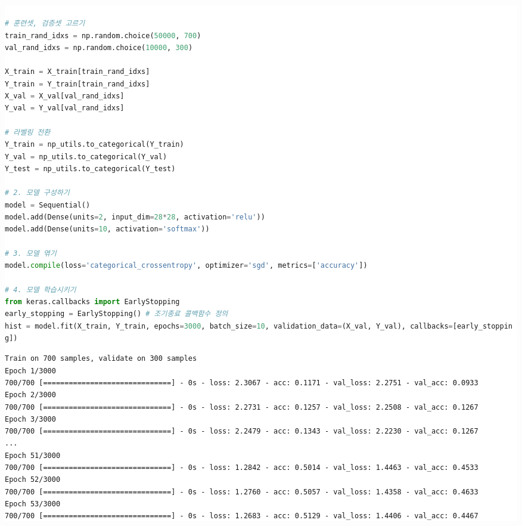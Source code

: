```python

# 훈련셋, 검증셋 고르기
train_rand_idxs = np.random.choice(50000, 700)
val_rand_idxs = np.random.choice(10000, 300)

X_train = X_train[train_rand_idxs]
Y_train = Y_train[train_rand_idxs]
X_val = X_val[val_rand_idxs]
Y_val = Y_val[val_rand_idxs]

# 라벨링 전환
Y_train = np_utils.to_categorical(Y_train)
Y_val = np_utils.to_categorical(Y_val)
Y_test = np_utils.to_categorical(Y_test)

# 2. 모델 구성하기
model = Sequential()
model.add(Dense(units=2, input_dim=28*28, activation='relu'))
model.add(Dense(units=10, activation='softmax'))

# 3. 모델 엮기
model.compile(loss='categorical_crossentropy', optimizer='sgd', metrics=['accuracy'])

# 4. 모델 학습시키기
from keras.callbacks import EarlyStopping
early_stopping = EarlyStopping() # 조기종료 콜백함수 정의
hist = model.fit(X_train, Y_train, epochs=3000, batch_size=10, validation_data=(X_val, Y_val), callbacks=[early_stopping])
```

    Train on 700 samples, validate on 300 samples
    Epoch 1/3000
    700/700 [==============================] - 0s - loss: 2.3067 - acc: 0.1171 - val_loss: 2.2751 - val_acc: 0.0933
    Epoch 2/3000
    700/700 [==============================] - 0s - loss: 2.2731 - acc: 0.1257 - val_loss: 2.2508 - val_acc: 0.1267
    Epoch 3/3000
    700/700 [==============================] - 0s - loss: 2.2479 - acc: 0.1343 - val_loss: 2.2230 - val_acc: 0.1267
    ...
    Epoch 51/3000
    700/700 [==============================] - 0s - loss: 1.2842 - acc: 0.5014 - val_loss: 1.4463 - val_acc: 0.4533
    Epoch 52/3000
    700/700 [==============================] - 0s - loss: 1.2760 - acc: 0.5057 - val_loss: 1.4358 - val_acc: 0.4633
    Epoch 53/3000
    700/700 [==============================] - 0s - loss: 1.2683 - acc: 0.5129 - val_loss: 1.4406 - val_acc: 0.4467
